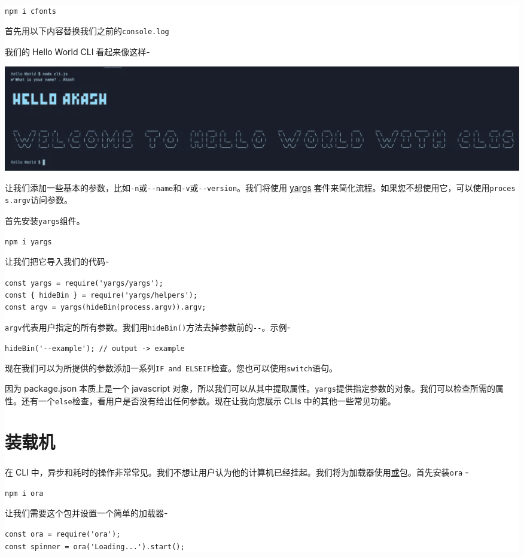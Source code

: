 ```
npm i cfonts
```

首先用以下内容替换我们之前的`console.log`

我们的 Hello World CLI 看起来像这样-

![](img/54feeab4781bc6f76ef4bc59d954735b.png)

让我们添加一些基本的参数，比如`-n`或`--name`和`-v`或`--version`。我们将使用 [yargs](https://www.npmjs.com/package/yargs) 套件来简化流程。如果您不想使用它，可以使用`process.argv`访问参数。

首先安装`yargs`组件。

```
npm i yargs
```

让我们把它导入我们的代码-

```
const yargs = require('yargs/yargs');
const { hideBin } = require('yargs/helpers');
const argv = yargs(hideBin(process.argv)).argv;
```

`argv`代表用户指定的所有参数。我们用`hideBin()`方法去掉参数前的`--`。示例-

```
hideBin('--example'); // output -> example
```

现在我们可以为所提供的参数添加一系列`IF and ELSEIF`检查。您也可以使用`switch`语句。

因为 package.json 本质上是一个 javascript 对象，所以我们可以从其中提取属性。`yargs`提供指定参数的对象。我们可以检查所需的属性。还有一个`else`检查，看用户是否没有给出任何参数。现在让我向您展示 CLIs 中的其他一些常见功能。

# 装载机

在 CLI 中，异步和耗时的操作非常常见。我们不想让用户认为他的计算机已经挂起。我们将为加载器使用[或](https://www.npmjs.com/package/ora)包。首先安装`ora` -

```
npm i ora
```

让我们需要这个包并设置一个简单的加载器-

```
const ora = require('ora');
const spinner = ora('Loading...').start();
```
